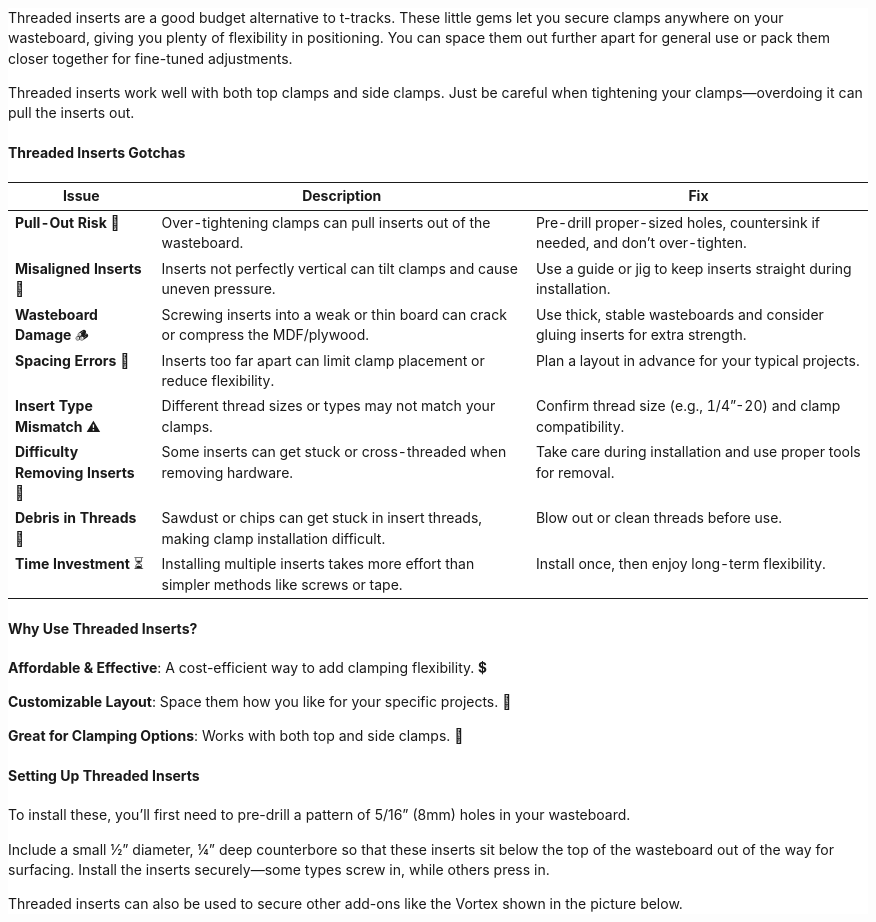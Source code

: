 Threaded inserts are a good budget alternative to t-tracks. These little gems let you secure clamps anywhere on your wasteboard, giving you plenty of flexibility in positioning. You can space them out further apart for general use or pack them closer together for fine-tuned adjustments.

Threaded inserts work well with both top clamps and side clamps. Just be careful when tightening your clamps—overdoing it can pull the inserts out.

#### Threaded Inserts Gotchas

| Issue | Description | Fix |
|-------|-------------|-----|
| **Pull-Out Risk** 🔩 | Over-tightening clamps can pull inserts out of the wasteboard. | Pre-drill proper-sized holes, countersink if needed, and don’t over-tighten. |
| **Misaligned Inserts** 📏 | Inserts not perfectly vertical can tilt clamps and cause uneven pressure. | Use a guide or jig to keep inserts straight during installation. |
| **Wasteboard Damage** 🪵 | Screwing inserts into a weak or thin board can crack or compress the MDF/plywood. | Use thick, stable wasteboards and consider gluing inserts for extra strength. |
| **Spacing Errors** 📐 | Inserts too far apart can limit clamp placement or reduce flexibility. | Plan a layout in advance for your typical projects. |
| **Insert Type Mismatch** ⚠️ | Different thread sizes or types may not match your clamps. | Confirm thread size (e.g., 1/4”-20) and clamp compatibility. |
| **Difficulty Removing Inserts** 🔧 | Some inserts can get stuck or cross-threaded when removing hardware. | Take care during installation and use proper tools for removal. |
| **Debris in Threads** 🧹 | Sawdust or chips can get stuck in insert threads, making clamp installation difficult. | Blow out or clean threads before use. |
| **Time Investment** ⏳ | Installing multiple inserts takes more effort than simpler methods like screws or tape. | Install once, then enjoy long-term flexibility. |

#### Why Use Threaded Inserts?

**Affordable & Effective**: A cost-efficient way to add clamping flexibility. 💲

**Customizable Layout**: Space them how you like for your specific projects. 📏

**Great for Clamping Options**: Works with both top and side clamps. 🔩

#### Setting Up Threaded Inserts

To install these, you’ll first need to pre-drill a pattern of 5/16” (8mm) holes in your wasteboard.

Include a small ½” diameter, ¼” deep counterbore so that these inserts sit below the top of the wasteboard out of the way for surfacing. Install the inserts securely—some types screw in, while others press in.

Threaded inserts can also be used to secure other add-ons like the Vortex shown in the picture below.
